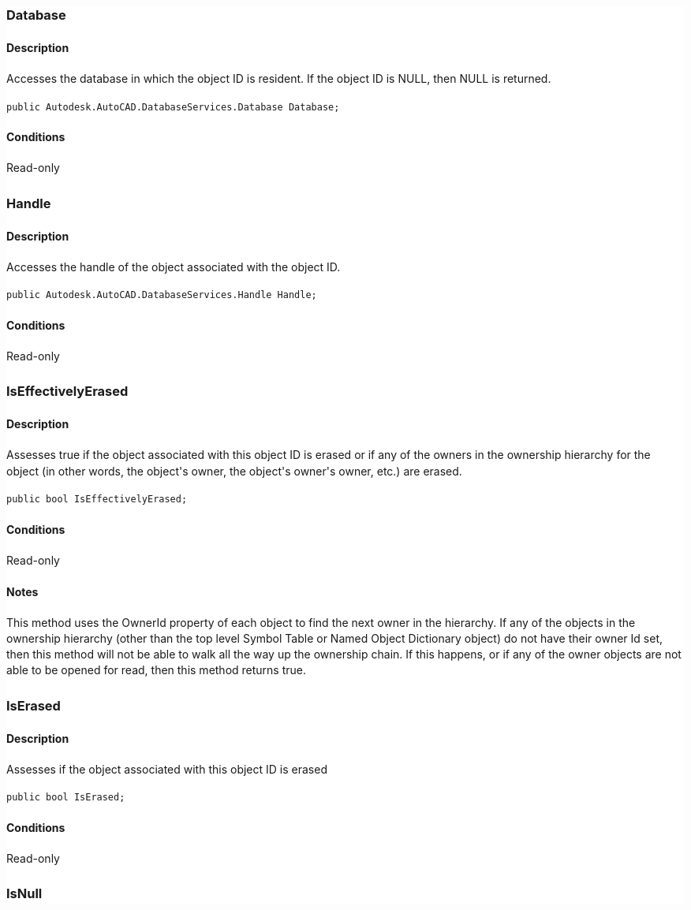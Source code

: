 ### Database

#### Description
Accesses the database in which the object ID is resident. If the object ID is NULL, then NULL is returned.
```text
public Autodesk.AutoCAD.DatabaseServices.Database Database;
```

#### Conditions
Read-only
### Handle

#### Description
Accesses the handle of the object associated with the object ID.
```text
public Autodesk.AutoCAD.DatabaseServices.Handle Handle;
```

#### Conditions
Read-only
### IsEffectivelyErased

#### Description
Assesses true if the object associated with this object ID is erased or if any of the owners in the ownership hierarchy for the object (in other words, the object's owner, the object's owner's owner, etc.) are erased.
```text
public bool IsEffectivelyErased;
```

#### Conditions
Read-only
#### Notes
This method uses the OwnerId property of each object to find the next owner in the hierarchy. If any of the objects in the ownership hierarchy (other than the top level Symbol Table or Named Object Dictionary object) do not have their owner Id set, then this method will not be able to walk all the way up the ownership chain. If this happens, or if any of the owner objects are not able to be opened for read, then this method returns true.
### IsErased

#### Description
Assesses if the object associated with this object ID is erased
```text
public bool IsErased;
```

#### Conditions
Read-only
### IsNull
